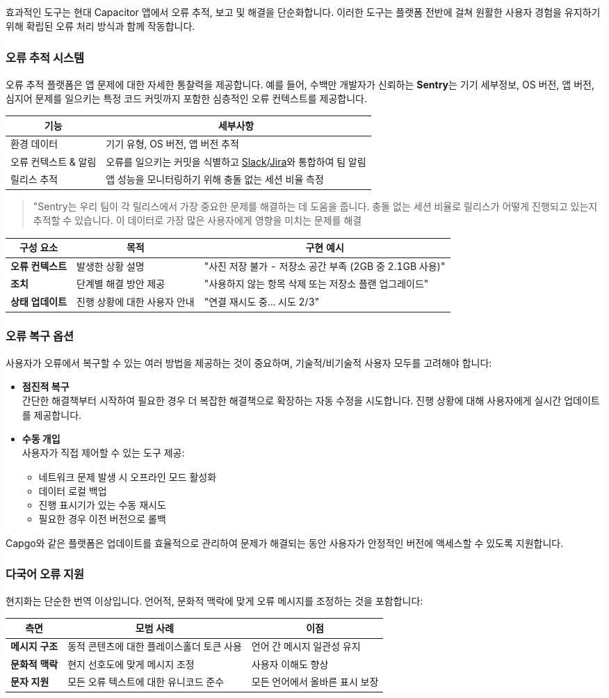 효과적인 도구는 현대 Capacitor 앱에서 오류 추적, 보고 및 해결을 단순화합니다. 이러한 도구는 플랫폼 전반에 걸쳐 원활한 사용자 경험을 유지하기 위해 확립된 오류 처리 방식과 함께 작동합니다.

### 오류 추적 시스템

오류 추적 플랫폼은 앱 문제에 대한 자세한 통찰력을 제공합니다. 예를 들어, 수백만 개발자가 신뢰하는 **Sentry**는 기기 세부정보, OS 버전, 앱 버전, 심지어 문제를 일으키는 특정 코드 커밋까지 포함한 심층적인 오류 컨텍스트를 제공합니다.

| 기능 | 세부사항 |
| --- | --- |
| 환경 데이터 | 기기 유형, OS 버전, 앱 버전 추적 |
| 오류 컨텍스트 & 알림 | 오류를 일으키는 커밋을 식별하고 [Slack](https://slack.com/)/[Jira](https://www.atlassian.com/software/jira)와 통합하여 팀 알림 |
| 릴리스 추적 | 앱 성능을 모니터링하기 위해 충돌 없는 세션 비율 측정 |

> "Sentry는 우리 팀이 각 릴리스에서 가장 중요한 문제를 해결하는 데 도움을 줍니다. 충돌 없는 세션 비율로 릴리스가 어떻게 진행되고 있는지 추적할 수 있습니다. 이 데이터로 가장 많은 사용자에게 영향을 미치는 문제를 해결

| 구성 요소 | 목적 | 구현 예시 |
| --- | --- | --- |
| **오류 컨텍스트** | 발생한 상황 설명 | "사진 저장 불가 - 저장소 공간 부족 (2GB 중 2.1GB 사용)" |
| **조치** | 단계별 해결 방안 제공 | "사용하지 않는 항목 삭제 또는 저장소 플랜 업그레이드" |
| **상태 업데이트** | 진행 상황에 대한 사용자 안내 | "연결 재시도 중... 시도 2/3" |

### 오류 복구 옵션

사용자가 오류에서 복구할 수 있는 여러 방법을 제공하는 것이 중요하며, 기술적/비기술적 사용자 모두를 고려해야 합니다:

-   **점진적 복구**  
    간단한 해결책부터 시작하여 필요한 경우 더 복잡한 해결책으로 확장하는 자동 수정을 시도합니다. 진행 상황에 대해 사용자에게 실시간 업데이트를 제공합니다.
    
-   **수동 개입**  
    사용자가 직접 제어할 수 있는 도구 제공:
    
    -   네트워크 문제 발생 시 오프라인 모드 활성화
    -   데이터 로컬 백업
    -   진행 표시기가 있는 수동 재시도
    -   필요한 경우 이전 버전으로 롤백

Capgo와 같은 플랫폼은 업데이트를 효율적으로 관리하여 문제가 해결되는 동안 사용자가 안정적인 버전에 액세스할 수 있도록 지원합니다.

### 다국어 오류 지원

현지화는 단순한 번역 이상입니다. 언어적, 문화적 맥락에 맞게 오류 메시지를 조정하는 것을 포함합니다:

| 측면 | 모범 사례 | 이점 |
| --- | --- | --- |
| **메시지 구조** | 동적 콘텐츠에 대한 플레이스홀더 토큰 사용 | 언어 간 메시지 일관성 유지 |
| **문화적 맥락** | 현지 선호도에 맞게 메시지 조정 | 사용자 이해도 향상 |
| **문자 지원** | 모든 오류 텍스트에 대한 유니코드 준수 | 모든 언어에서 올바른 표시 보장 |
